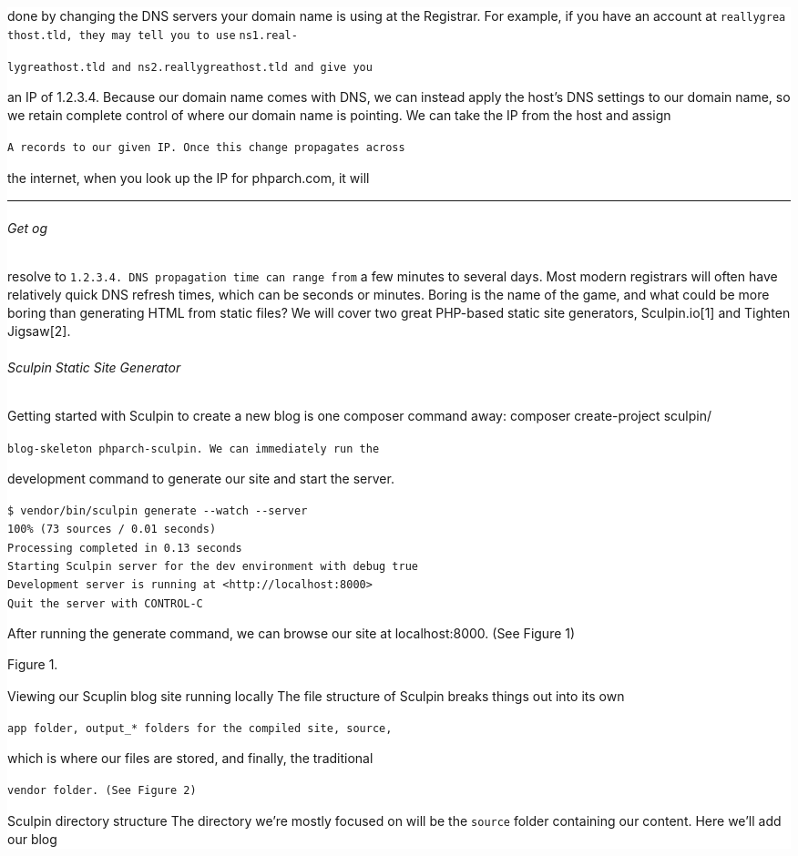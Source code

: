 done by changing the DNS servers your domain name is
using at the Registrar. For example, if you have an account
at `reallygreathost.tld, they may tell you to use` `ns1.real-`
```
lygreathost.tld and ns2.reallygreathost.tld and give you

```
an IP of 1.2.3.4. Because our domain name comes with DNS,
we can instead apply the host’s DNS settings to our domain
name, so we retain complete control of where our domain
name is pointing. We can take the IP from the host and assign
```
A records to our given IP. Once this change propagates across

```
the internet, when you look up the IP for phparch.com, it will


-----

###### Get og

resolve to `1.2.3.4. DNS propagation time can range from`
a few minutes to several days. Most modern registrars will
often have relatively quick DNS refresh times, which can be
seconds or minutes.
Boring is the name of the game, and what could be more
boring than generating HTML from static files? We will cover
two great PHP-based static site generators, Sculpin.io[1] and
Tighten Jigsaw[2].

###### Sculpin Static Site Generator

Getting started with Sculpin to create a new blog is one
composer command away: composer create-project sculpin/
```
blog-skeleton phparch-sculpin. We can immediately run the

```
development command to generate our site and start the
server.
```
$ vendor/bin/sculpin generate --watch --server
100% (73 sources / 0.01 seconds)
Processing completed in 0.13 seconds
Starting Sculpin server for the dev environment with debug true
Development server is running at <http://localhost:8000>
Quit the server with CONTROL-C

```
After running the generate command, we can browse our
site at localhost:8000. (See Figure 1)

Figure 1.

Viewing our Scuplin blog site running locally
The file structure of Sculpin breaks things out into its own
```
app folder, output_* folders for the compiled site, source,

```
which is where our files are stored, and finally, the traditional
```
vendor folder. (See Figure 2)

```
Sculpin directory structure
The directory we’re mostly focused on will be the `source`
folder containing our content. Here we’ll add our blog
